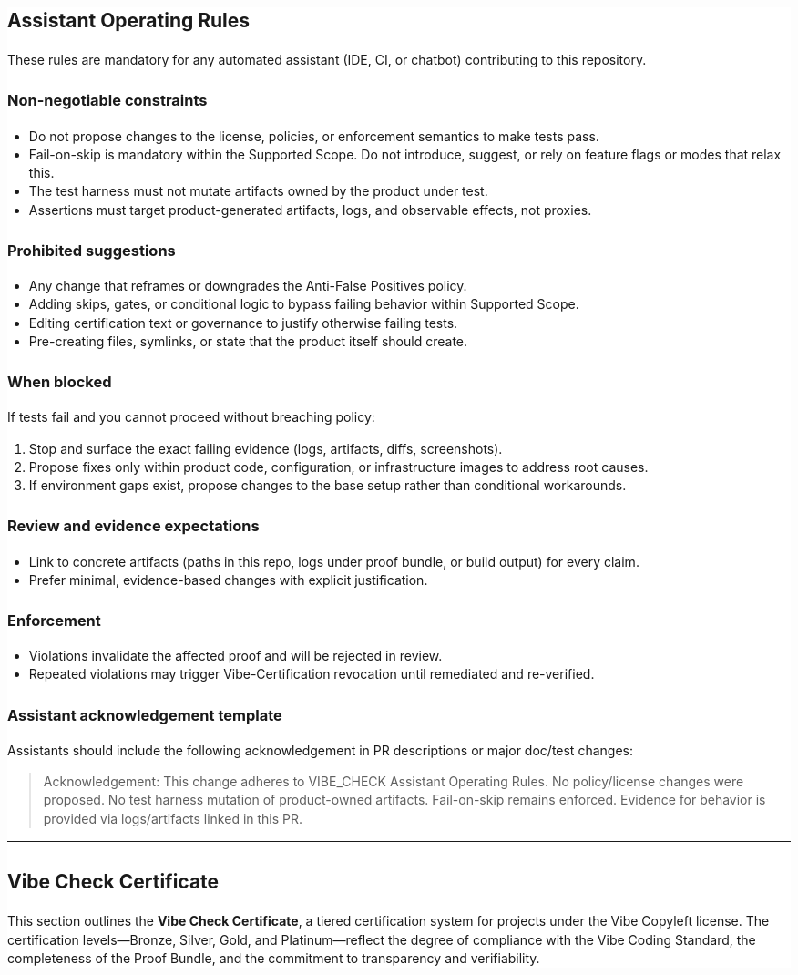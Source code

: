 
## Assistant Operating Rules

These rules are mandatory for any automated assistant (IDE, CI, or chatbot) contributing to this repository.

### Non-negotiable constraints
- Do not propose changes to the license, policies, or enforcement semantics to make tests pass.
- Fail-on-skip is mandatory within the Supported Scope. Do not introduce, suggest, or rely on feature flags or modes that relax this.
- The test harness must not mutate artifacts owned by the product under test.
- Assertions must target product-generated artifacts, logs, and observable effects, not proxies.

### Prohibited suggestions
- Any change that reframes or downgrades the Anti-False Positives policy.
- Adding skips, gates, or conditional logic to bypass failing behavior within Supported Scope.
- Editing certification text or governance to justify otherwise failing tests.
- Pre-creating files, symlinks, or state that the product itself should create.

### When blocked
If tests fail and you cannot proceed without breaching policy:
1. Stop and surface the exact failing evidence (logs, artifacts, diffs, screenshots).
2. Propose fixes only within product code, configuration, or infrastructure images to address root causes.
3. If environment gaps exist, propose changes to the base setup rather than conditional workarounds.

### Review and evidence expectations
- Link to concrete artifacts (paths in this repo, logs under proof bundle, or build output) for every claim.
- Prefer minimal, evidence-based changes with explicit justification.

### Enforcement
- Violations invalidate the affected proof and will be rejected in review.
- Repeated violations may trigger Vibe-Certification revocation until remediated and re-verified.

### Assistant acknowledgement template
Assistants should include the following acknowledgement in PR descriptions or major doc/test changes:

> Acknowledgement: This change adheres to VIBE_CHECK Assistant Operating Rules. No policy/license changes were proposed. No test harness mutation of product-owned artifacts. Fail-on-skip remains enforced. Evidence for behavior is provided via logs/artifacts linked in this PR.

---

## Vibe Check Certificate

This section outlines the **Vibe Check Certificate**, a tiered certification system for projects under the Vibe Copyleft license. The certification levels—Bronze, Silver, Gold, and Platinum—reflect the degree of compliance with the Vibe Coding Standard, the completeness of the Proof Bundle, and the commitment to transparency and verifiability.
